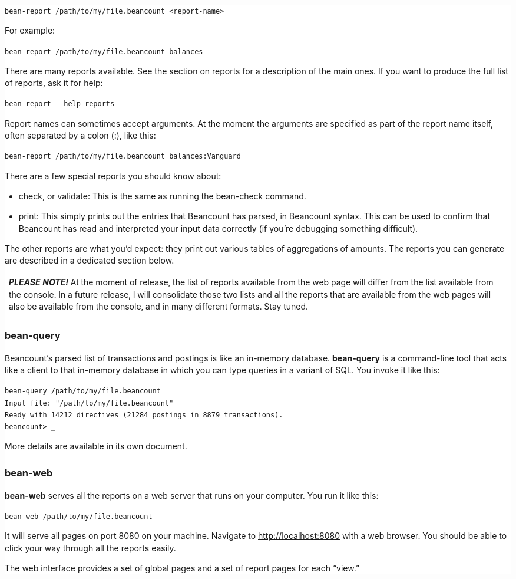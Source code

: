     bean-report /path/to/my/file.beancount <report-name>

For example:

    bean-report /path/to/my/file.beancount balances

There are many reports available. See the section on reports for a description of the main ones. If you want to produce the full list of reports, ask it for help:

    bean-report --help-reports

Report names can sometimes accept arguments. At the moment the arguments are specified as part of the report name itself, often separated by a colon (:), like this:

    bean-report /path/to/my/file.beancount balances:Vanguard

There are a few special reports you should know about:

-   check, or validate: This is the same as running the bean-check command.

-   print: This simply prints out the entries that Beancount has parsed, in Beancount syntax. This can be used to confirm that Beancount has read and interpreted your input data correctly (if you’re debugging something difficult).

The other reports are what you’d expect: they print out various tables of aggregations of amounts. The reports you can generate are described in a dedicated section below.

<table><tbody><tr class="odd"><td><em><strong>PLEASE NOTE!</strong></em> At the moment of release, the list of reports available from the web page will differ from the list available from the console. In a future release, I will consolidate those two lists and all the reports that are available from the web pages will also be available from the console, and in many different formats. Stay tuned.</td></tr></tbody></table>

### bean-query<a id="bean-query"></a>

Beancount’s parsed list of transactions and postings is like an in-memory database. **bean-query** is a command-line tool that acts like a client to that in-memory database in which you can type queries in a variant of SQL. You invoke it like this:

    bean-query /path/to/my/file.beancount
    Input file: "/path/to/my/file.beancount"
    Ready with 14212 directives (21284 postings in 8879 transactions).
    beancount> _

More details are available [<u>in its own document</u>](beancount_query_language.md).

### bean-web<a id="bean-web"></a>

**bean-web** serves all the reports on a web server that runs on your computer. You run it like this:

    bean-web /path/to/my/file.beancount

It will serve all pages on port 8080 on your machine. Navigate to [<u>http://localhost:8080</u>](http://localhost:8080) with a web browser. You should be able to click your way through all the reports easily.

The web interface provides a set of global pages and a set of report pages for each “view.”
